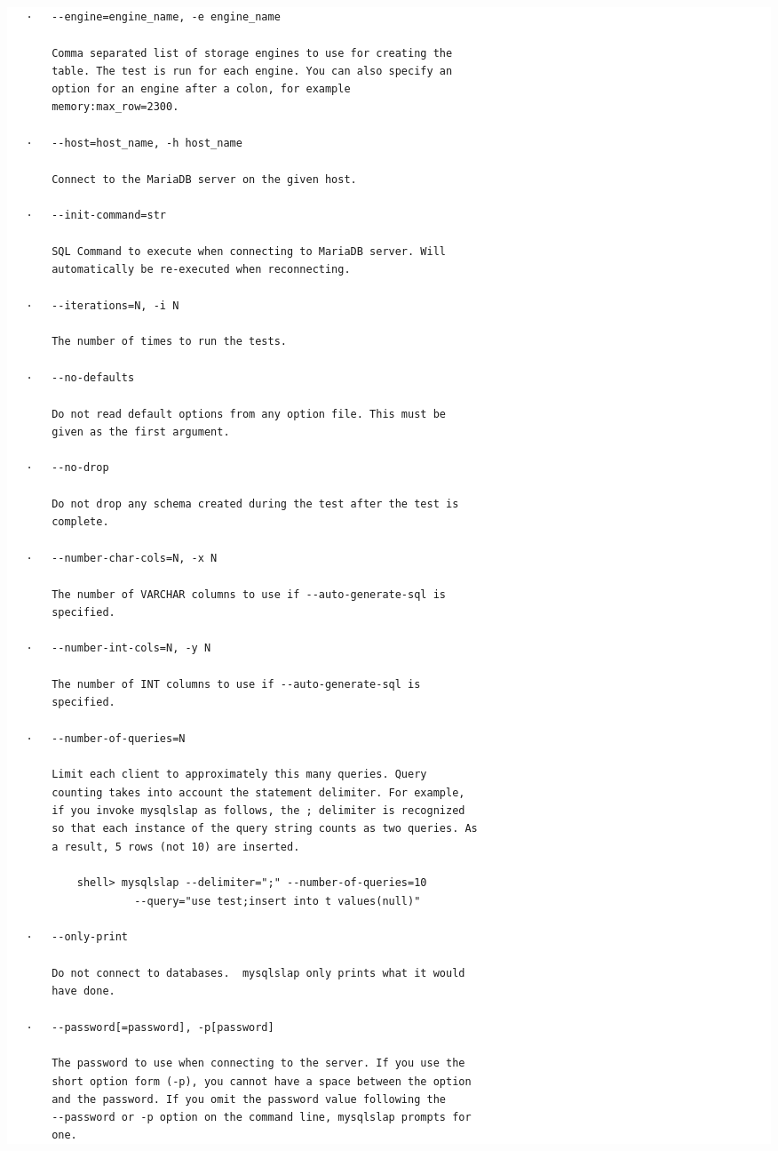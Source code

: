        ·   --engine=engine_name, -e engine_name

           Comma separated list of storage engines to use for creating the
           table. The test is run for each engine. You can also specify an
           option for an engine after a colon, for example
           memory:max_row=2300.

       ·   --host=host_name, -h host_name

           Connect to the MariaDB server on the given host.

       ·   --init-command=str

           SQL Command to execute when connecting to MariaDB server. Will
           automatically be re-executed when reconnecting.

       ·   --iterations=N, -i N

           The number of times to run the tests.

       ·   --no-defaults

           Do not read default options from any option file. This must be
           given as the first argument.

       ·   --no-drop

           Do not drop any schema created during the test after the test is
           complete.

       ·   --number-char-cols=N, -x N

           The number of VARCHAR columns to use if --auto-generate-sql is
           specified.

       ·   --number-int-cols=N, -y N

           The number of INT columns to use if --auto-generate-sql is
           specified.

       ·   --number-of-queries=N

           Limit each client to approximately this many queries. Query
           counting takes into account the statement delimiter. For example,
           if you invoke mysqlslap as follows, the ; delimiter is recognized
           so that each instance of the query string counts as two queries. As
           a result, 5 rows (not 10) are inserted.

               shell> mysqlslap --delimiter=";" --number-of-queries=10
                        --query="use test;insert into t values(null)"

       ·   --only-print

           Do not connect to databases.  mysqlslap only prints what it would
           have done.

       ·   --password[=password], -p[password]

           The password to use when connecting to the server. If you use the
           short option form (-p), you cannot have a space between the option
           and the password. If you omit the password value following the
           --password or -p option on the command line, mysqlslap prompts for
           one.
